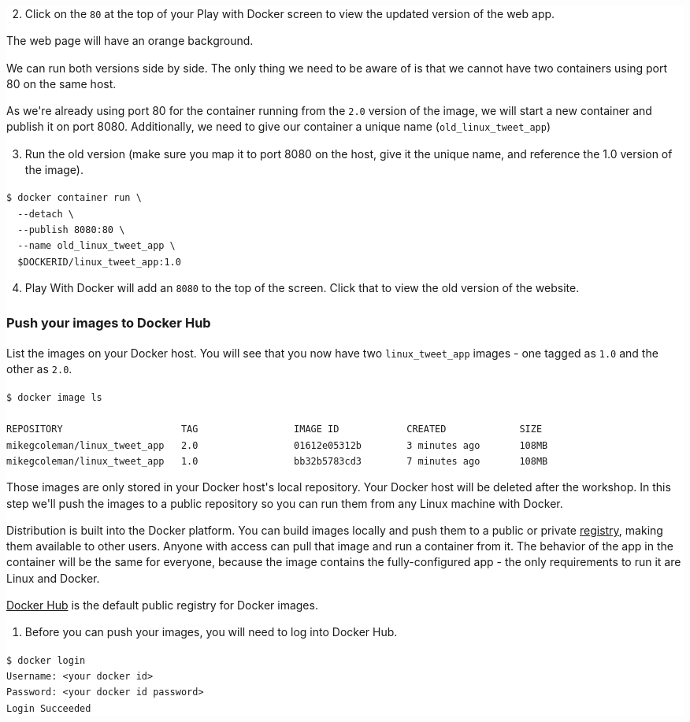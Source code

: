 2. Click on the `80` at the top of your Play with Docker screen to view the updated version of the web app.

  The web page will have an orange background.

  We can run both versions side by side. The only thing we need to be aware of is that we cannot have two containers using port 80 on the same host.

  As we're already using port 80 for the container running from the `2.0` version of the image, we will start a new container and publish it on port 8080. Additionally, we need to give our container a unique name (`old_linux_tweet_app`)

3. Run the old version (make sure you map it to port 8080 on the host, give it the unique name, and reference  the 1.0 version of the image).

  ```
  $ docker container run \
	--detach \
	--publish 8080:80 \
	--name old_linux_tweet_app \
	$DOCKERID/linux_tweet_app:1.0
  ```
4. Play With Docker will add an `8080` to the top of the screen. Click that to view the old version of the website.

### Push your images to Docker Hub

List the images on your Docker host. You will see that you now have two `linux_tweet_app` images - one tagged as `1.0` and the other as `2.0`.

  ```
  $ docker image ls

  REPOSITORY                     TAG                 IMAGE ID            CREATED             SIZE
  mikegcoleman/linux_tweet_app   2.0                 01612e05312b        3 minutes ago       108MB
  mikegcoleman/linux_tweet_app   1.0                 bb32b5783cd3        7 minutes ago       108MB
  ```

Those images are only stored in your Docker host's local repository. Your Docker host will be deleted after the workshop. In this step we'll push the images to a public repository so you can run them from any Linux machine with Docker.

Distribution is built into the Docker platform. You can build images locally and push them to a public or private [registry](https://docs.docker.com/registry/), making them available to other users. Anyone with access can pull that image and run a container from it. The behavior of the app in the container will be the same for everyone, because the image contains the fully-configured app - the only requirements to run it are Linux and Docker.

[Docker Hub](https://hub.docker.com) is the default public registry for Docker images.

1. Before you can push your images, you will need to log into Docker Hub.

  ```
  $ docker login
  Username: <your docker id>
  Password: <your docker id password>
  Login Succeeded
  ```
